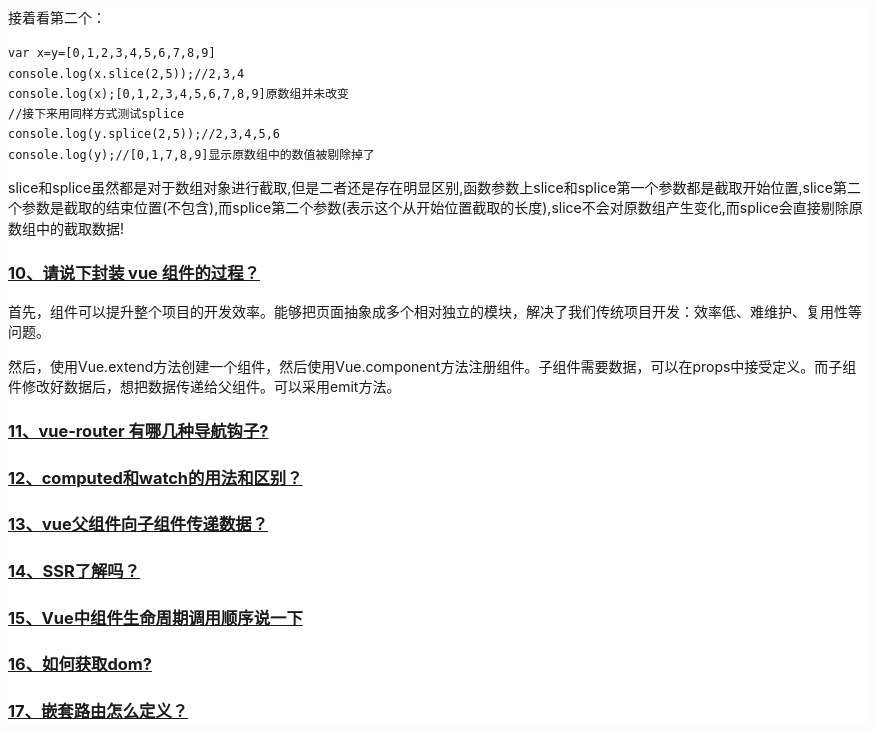 接着看第二个：

```
var x=y=[0,1,2,3,4,5,6,7,8,9]
console.log(x.slice(2,5));//2,3,4
console.log(x);[0,1,2,3,4,5,6,7,8,9]原数组并未改变
//接下来用同样方式测试splice
console.log(y.splice(2,5));//2,3,4,5,6
console.log(y);//[0,1,7,8,9]显示原数组中的数值被剔除掉了
```

slice和splice虽然都是对于数组对象进行截取,但是二者还是存在明显区别,函数参数上slice和splice第一个参数都是截取开始位置,slice第二个参数是截取的结束位置(不包含),而splice第二个参数(表示这个从开始位置截取的长度),slice不会对原数组产生变化,而splice会直接剔除原数组中的截取数据!


### [10、请说下封装 vue 组件的过程？](https://gitee.com/souyunku/NewDevBooks/blob/master/docs/Vue/Vuehhhh题带答案（2021年Vuehhhh题及答案大汇总）.md#10请说下封装-vue-组件的过程)  


首先，组件可以提升整个项目的开发效率。能够把页面抽象成多个相对独立的模块，解决了我们传统项目开发：效率低、难维护、复用性等问题。

然后，使用Vue.extend方法创建一个组件，然后使用Vue.component方法注册组件。子组件需要数据，可以在props中接受定义。而子组件修改好数据后，想把数据传递给父组件。可以采用emit方法。


### [11、vue-router 有哪几种导航钩子?](https://gitee.com/souyunku/NewDevBooks/blob/master/docs/Vue/Vuehhhh题带答案（2021年Vuehhhh题及答案大汇总）.md#11vue-router-有哪几种导航钩子)  

### [12、computed和watch的用法和区别？](https://gitee.com/souyunku/NewDevBooks/blob/master/docs/Vue/Vuehhhh题带答案（2021年Vuehhhh题及答案大汇总）.md#12computed和watch的用法和区别)  

### [13、vue父组件向子组件传递数据？](https://gitee.com/souyunku/NewDevBooks/blob/master/docs/Vue/Vuehhhh题带答案（2021年Vuehhhh题及答案大汇总）.md#13vue父组件向子组件传递数据)  

### [14、SSR了解吗？](https://gitee.com/souyunku/NewDevBooks/blob/master/docs/Vue/Vuehhhh题带答案（2021年Vuehhhh题及答案大汇总）.md#14ssr了解吗)  

### [15、Vue中组件生命周期调用顺序说一下](https://gitee.com/souyunku/NewDevBooks/blob/master/docs/Vue/Vuehhhh题带答案（2021年Vuehhhh题及答案大汇总）.md#15vue中组件生命周期调用顺序说一下)  

### [16、如何获取dom?](https://gitee.com/souyunku/NewDevBooks/blob/master/docs/Vue/Vuehhhh题带答案（2021年Vuehhhh题及答案大汇总）.md#16如何获取dom)  

### [17、嵌套路由怎么定义？](https://gitee.com/souyunku/NewDevBooks/blob/master/docs/Vue/Vuehhhh题带答案（2021年Vuehhhh题及答案大汇总）.md#17嵌套路由怎么定义)  
